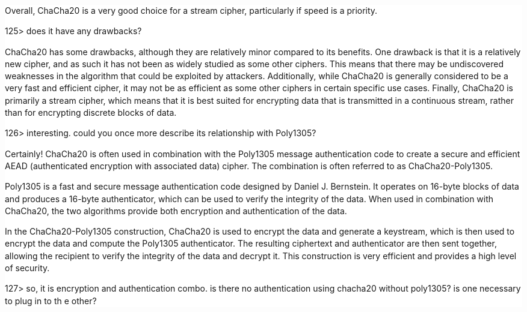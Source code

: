 Overall, ChaCha20 is a very good choice for
a stream cipher, particularly if speed is
a priority.

125> does it have any drawbacks?

ChaCha20 has some drawbacks, although they are
relatively minor compared to its benefits. One
drawback is that it is a relatively new cipher,
and as such it has not been as widely studied as
some other ciphers. This means that there may be
undiscovered weaknesses in the algorithm that
could be exploited by attackers. Additionally,
while ChaCha20 is generally considered to be
a very fast and efficient cipher, it may not be as
efficient as some other ciphers in certain
specific use cases. Finally, ChaCha20 is primarily
a stream cipher, which means that it is best
suited for encrypting data that is transmitted in
a continuous stream, rather than for encrypting
discrete blocks of data.

126> interesting.  could you once more describe
its relationship with Poly1305?

Certainly! ChaCha20 is often used in combination
with the Poly1305 message authentication code to
create a secure and efficient AEAD (authenticated
encryption with associated data) cipher. The
combination is often referred to as
ChaCha20-Poly1305.

Poly1305 is a fast and secure message
authentication code designed by Daniel
J. Bernstein. It operates on 16-byte blocks of
data and produces a 16-byte authenticator, which
can be used to verify the integrity of the
data. When used in combination with ChaCha20, the
two algorithms provide both encryption and
authentication of the data.

In the ChaCha20-Poly1305 construction, ChaCha20 is
used to encrypt the data and generate a keystream,
which is then used to encrypt the data and compute
the Poly1305 authenticator. The resulting
ciphertext and authenticator are then sent
together, allowing the recipient to verify the
integrity of the data and decrypt it. This
construction is very efficient and provides a high
level of security.

127> so, it is encryption and authentication
combo.  is there no authentication using chacha20
without poly1305? is one necessary to plug in to
th e other?
